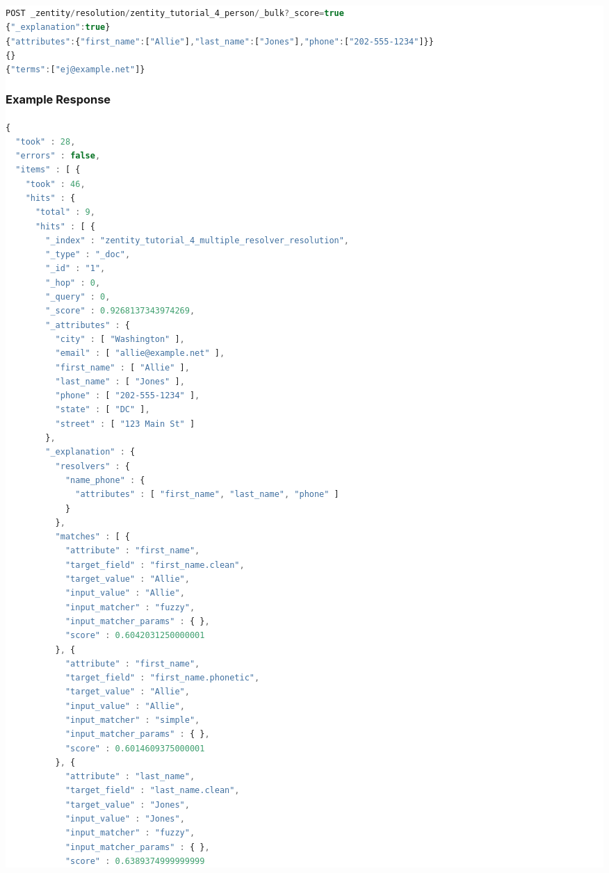```javascript
POST _zentity/resolution/zentity_tutorial_4_person/_bulk?_score=true
{"_explanation":true}
{"attributes":{"first_name":["Allie"],"last_name":["Jones"],"phone":["202-555-1234"]}}
{}
{"terms":["ej@example.net"]}
```


### Example Response

```javascript
{
  "took" : 28,
  "errors" : false,
  "items" : [ {
    "took" : 46,
    "hits" : {
      "total" : 9,
      "hits" : [ {
        "_index" : "zentity_tutorial_4_multiple_resolver_resolution",
        "_type" : "_doc",
        "_id" : "1",
        "_hop" : 0,
        "_query" : 0,
        "_score" : 0.9268137343974269,
        "_attributes" : {
          "city" : [ "Washington" ],
          "email" : [ "allie@example.net" ],
          "first_name" : [ "Allie" ],
          "last_name" : [ "Jones" ],
          "phone" : [ "202-555-1234" ],
          "state" : [ "DC" ],
          "street" : [ "123 Main St" ]
        },
        "_explanation" : {
          "resolvers" : {
            "name_phone" : {
              "attributes" : [ "first_name", "last_name", "phone" ]
            }
          },
          "matches" : [ {
            "attribute" : "first_name",
            "target_field" : "first_name.clean",
            "target_value" : "Allie",
            "input_value" : "Allie",
            "input_matcher" : "fuzzy",
            "input_matcher_params" : { },
            "score" : 0.6042031250000001
          }, {
            "attribute" : "first_name",
            "target_field" : "first_name.phonetic",
            "target_value" : "Allie",
            "input_value" : "Allie",
            "input_matcher" : "simple",
            "input_matcher_params" : { },
            "score" : 0.6014609375000001
          }, {
            "attribute" : "last_name",
            "target_field" : "last_name.clean",
            "target_value" : "Jones",
            "input_value" : "Jones",
            "input_matcher" : "fuzzy",
            "input_matcher_params" : { },
            "score" : 0.6389374999999999
```